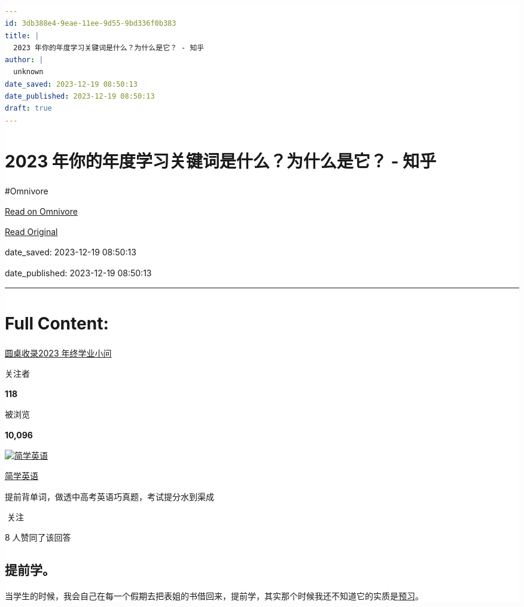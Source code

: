 ```yaml
---
id: 3db388e4-9eae-11ee-9d55-9bd336f0b383
title: |
  2023 年你的年度学习关键词是什么？为什么是它？ - 知乎
author: |
  unknown
date_saved: 2023-12-19 08:50:13
date_published: 2023-12-19 08:50:13
draft: true
---
```


# 2023 年你的年度学习关键词是什么？为什么是它？ - 知乎
#Omnivore

[Read on Omnivore](https://omnivore.app/me/2023-18c83cb031a)

[Read Original](https://www.zhihu.com/question/634883998/answer/3331632775)

date_saved: 2023-12-19 08:50:13

date_published: 2023-12-19 08:50:13

--- 

# Full Content: 

[圆桌收录2023 年终学业小问](https://www.zhihu.com/roundtable/nzxy)

关注者

**118**

被浏览

**10,096**

[![简学英语](https://proxy-prod.omnivore-image-cache.app/0x0,s-AVz_cjLoFp_Mzp9g64cNM-JSXYXrPor6OpeSFMna78/https://pic1.zhimg.com/v2-478291b87741375832d5ebd759249641_l.jpg?source=2c26e567)](https://www.zhihu.com/people/juliazhong-kao-ying-yu)

[简学英语](https://www.zhihu.com/people/juliazhong-kao-ying-yu)

提前背单词，做透中高考英语巧真题，考试提分水到渠成

​ 关注

8 人赞同了该回答

## 提前学。

当学生的时候，我会自己在每一个假期去把表姐的书借回来，提前学，其实那个时候我还不知道它的实质是[预习](https://www.zhihu.com/search?q=%E9%A2%84%E4%B9%A0&search%5Fsource=Entity&hybrid%5Fsearch%5Fsource=Entity&hybrid%5Fsearch%5Fextra=%7B%22sourceType%22%3A%22answer%22%2C%22sourceId%22%3A3331632775%7D)。
